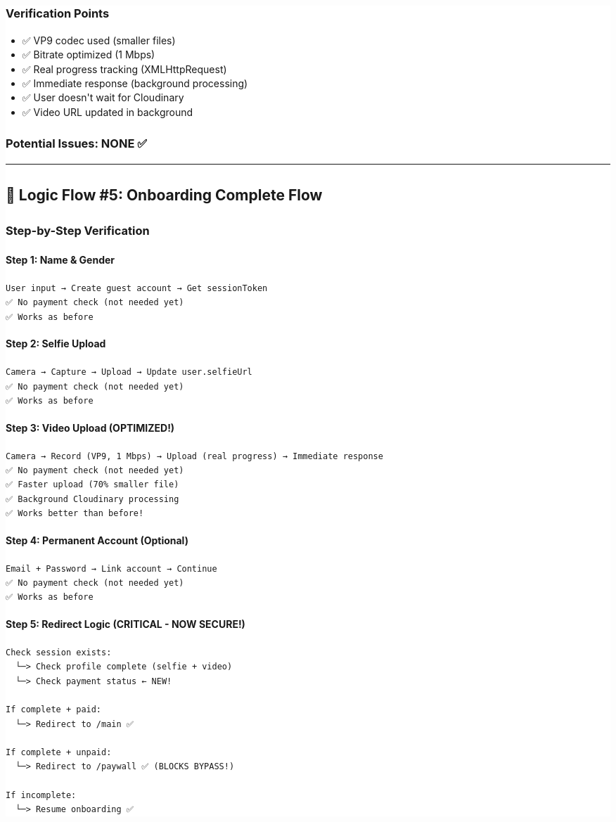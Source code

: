 ### Verification Points
- ✅ VP9 codec used (smaller files)
- ✅ Bitrate optimized (1 Mbps)
- ✅ Real progress tracking (XMLHttpRequest)
- ✅ Immediate response (background processing)
- ✅ User doesn't wait for Cloudinary
- ✅ Video URL updated in background

### Potential Issues: NONE ✅

---

## 🎯 Logic Flow #5: Onboarding Complete Flow

### Step-by-Step Verification

#### Step 1: Name & Gender
```
User input → Create guest account → Get sessionToken
✅ No payment check (not needed yet)
✅ Works as before
```

#### Step 2: Selfie Upload
```
Camera → Capture → Upload → Update user.selfieUrl
✅ No payment check (not needed yet)
✅ Works as before
```

#### Step 3: Video Upload (OPTIMIZED!)
```
Camera → Record (VP9, 1 Mbps) → Upload (real progress) → Immediate response
✅ No payment check (not needed yet)
✅ Faster upload (70% smaller file)
✅ Background Cloudinary processing
✅ Works better than before!
```

#### Step 4: Permanent Account (Optional)
```
Email + Password → Link account → Continue
✅ No payment check (not needed yet)
✅ Works as before
```

#### Step 5: Redirect Logic (CRITICAL - NOW SECURE!)
```
Check session exists:
  └─> Check profile complete (selfie + video)
  └─> Check payment status ← NEW!
  
If complete + paid:
  └─> Redirect to /main ✅
  
If complete + unpaid:
  └─> Redirect to /paywall ✅ (BLOCKS BYPASS!)
  
If incomplete:
  └─> Resume onboarding ✅
```
